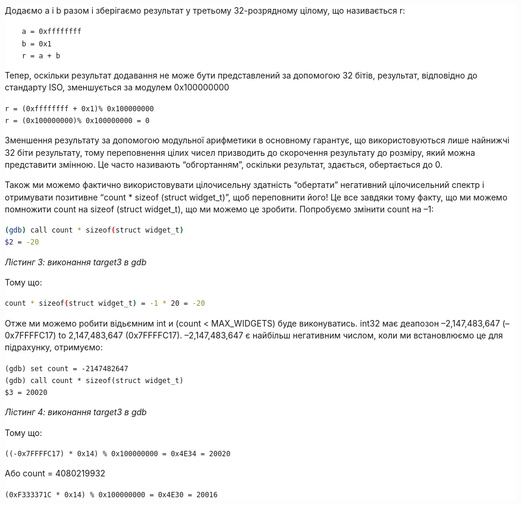 Додаємо a і b разом і зберігаємо результат у третьому 32-розрядному цілому, що називається r:

```text
    a = 0xffffffff
    b = 0x1
    r = a + b
```

Тепер, оскільки результат додавання не може бути представлений за допомогою 32 бітів, результат, відповідно до стандарту ISO, зменшується за модулем 0x100000000

```text
r = (0xffffffff + 0x1)% 0x100000000
r = (0x100000000)% 0x100000000 = 0
```

Зменшення результату за допомогою модульної арифметики в основному гарантує, що використовуються лише найнижчі 32 біти результату, тому переповнення цілих чисел призводить до скорочення результату до розміру, який можна представити змінною. Це часто називають “обгортанням”, оскільки результат, здається, обертається до 0.

Також ми можемо фактично використовувати цілочисельну здатність “обертати” негативний цілочисельний спектр і отримувати позитивне “count \* sizeof \(struct widget\_t\)”, щоб переповнити його! Це все завдяки тому факту, що ми можемо помножити count на sizeof \(struct widget\_t\), що ми можемо це зробити. Попробуємо змінити count на –1:

```bash
(gdb) call count * sizeof(struct widget_t)
$2 = -20
```

_‌Лістинг 3: виконання target3 в gdb_

Тому що:

```bash
count * sizeof(struct widget_t) = -1 * 20 = -20
```

Отже ми можемо робити відьємним int и \(count &lt; MAX\_WIDGETS\) буде виконуватись. int32 має деапозон –2,147,483,647 \(–0x7FFFFC17\) to 2,147,483,647 \(0x7FFFFC17\). –2,147,483,647 є найбільш негативним числом, коли ми встановлюємо це для підрахунку, отримуємо:

```text
(gdb) set count = -2147482647
(gdb) call count * sizeof(struct widget_t)
$3 = 20020
```

_‌Лістинг 4: виконання target3 в gdb_

Тому що:

```text
((-0x7FFFFC17) * 0x14) % 0x100000000 = 0x4E34 = 20020
```

Або count = 4080219932

```text
(0xF333371C * 0x14) % 0x100000000 = 0x4E30 = 20016
```
